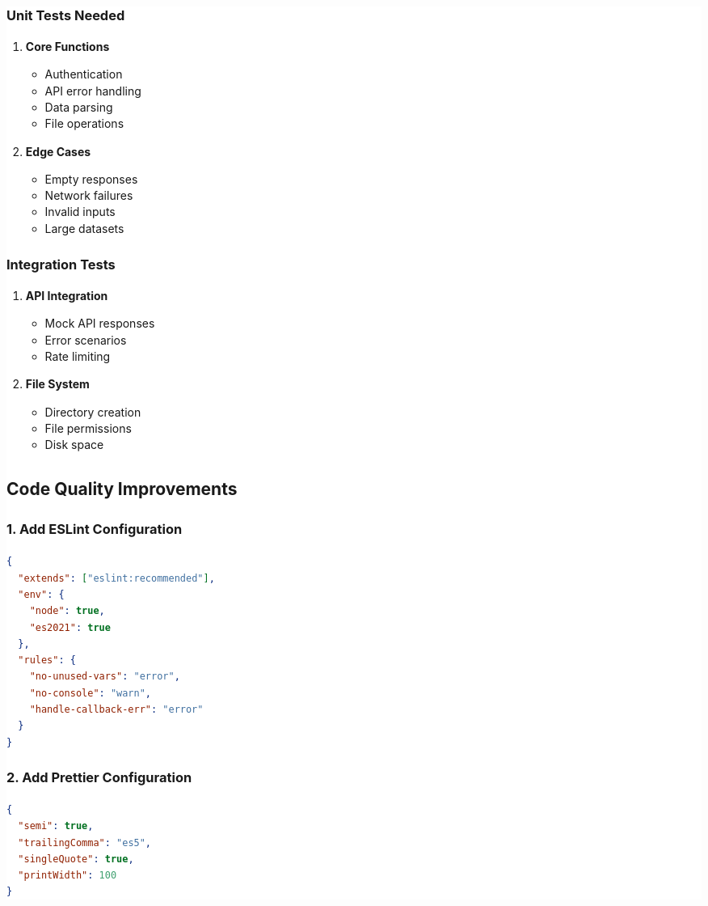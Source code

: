 ### Unit Tests Needed

1. **Core Functions**
   - Authentication
   - API error handling
   - Data parsing
   - File operations

2. **Edge Cases**
   - Empty responses
   - Network failures
   - Invalid inputs
   - Large datasets

### Integration Tests

1. **API Integration**
   - Mock API responses
   - Error scenarios
   - Rate limiting

2. **File System**
   - Directory creation
   - File permissions
   - Disk space

## Code Quality Improvements

### 1. Add ESLint Configuration
```json
{
  "extends": ["eslint:recommended"],
  "env": {
    "node": true,
    "es2021": true
  },
  "rules": {
    "no-unused-vars": "error",
    "no-console": "warn",
    "handle-callback-err": "error"
  }
}
```

### 2. Add Prettier Configuration
```json
{
  "semi": true,
  "trailingComma": "es5",
  "singleQuote": true,
  "printWidth": 100
}
```

